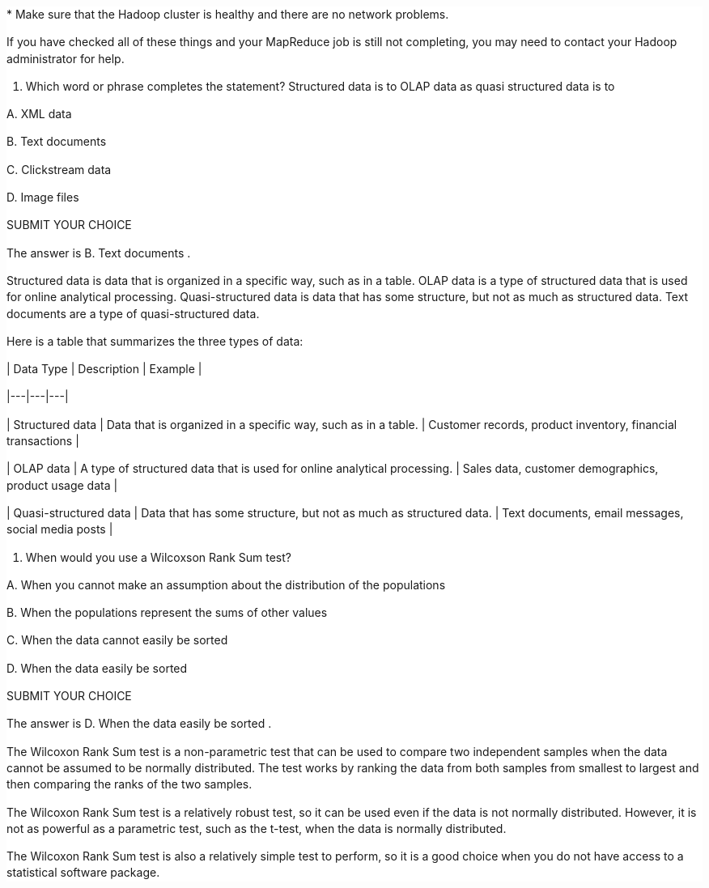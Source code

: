 \* Make sure that the Hadoop cluster is healthy and there are no network problems.

If you have checked all of these things and your MapReduce job is still not completing, you may need to contact your Hadoop administrator for help. 

1. Which word or phrase completes the statement? Structured data is to OLAP data as quasi structured data is to

A. XML data

B. Text documents

C. Clickstream data

D. Image files

SUBMIT YOUR CHOICE

The answer is  B. Text documents .

Structured data is data that is organized in a specific way, such as in a table. OLAP data is a type of structured data that is used for online analytical processing. Quasi-structured data is data that has some structure, but not as much as structured data. Text documents are a type of quasi-structured data.

Here is a table that summarizes the three types of data:

| Data Type | Description | Example |

\|---|---|---|

| Structured data | Data that is organized in a specific way, such as in a table. | Customer records, product inventory, financial transactions |

| OLAP data | A type of structured data that is used for online analytical processing. | Sales data, customer demographics, product usage data |

| Quasi-structured data | Data that has some structure, but not as much as structured data. | Text documents, email messages, social media posts |

1. When would you use a Wilcoxson Rank Sum test?

A. When you cannot make an assumption about the distribution of the populations

B. When the populations represent the sums of other values

C. When the data cannot easily be sorted

D. When the data easily be sorted

SUBMIT YOUR CHOICE

The answer is  D. When the data easily be sorted .

The Wilcoxon Rank Sum test is a non-parametric test that can be used to compare two independent samples when the data cannot be assumed to be normally distributed. The test works by ranking the data from both samples from smallest to largest and then comparing the ranks of the two samples.

The Wilcoxon Rank Sum test is a relatively robust test, so it can be used even if the data is not normally distributed. However, it is not as powerful as a parametric test, such as the t-test, when the data is normally distributed.

The Wilcoxon Rank Sum test is also a relatively simple test to perform, so it is a good choice when you do not have access to a statistical software package.
